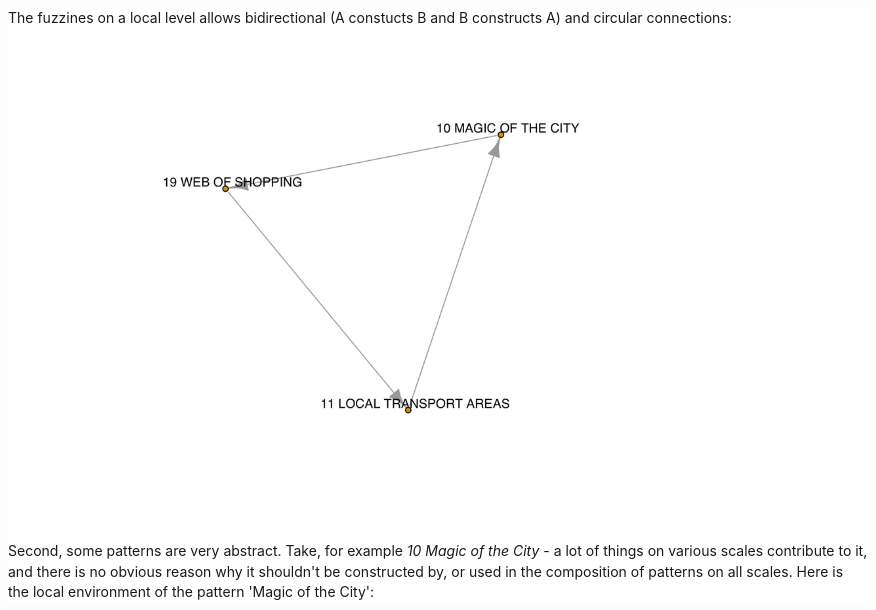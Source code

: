 The fuzzines on a local level allows bidirectional (A constucts B and B constructs A) and circular connections:

<img src="apl_files/figure-html/circular_links-1.png" width="672" />

Second, some patterns are very abstract. Take, for example  _10 Magic of the City_ - a lot of things on various scales contribute to it, and there is no obvious reason why it shouldn't be constructed by, or used in the composition of patterns on all scales. Here is the local environment of the pattern 'Magic of the City':
